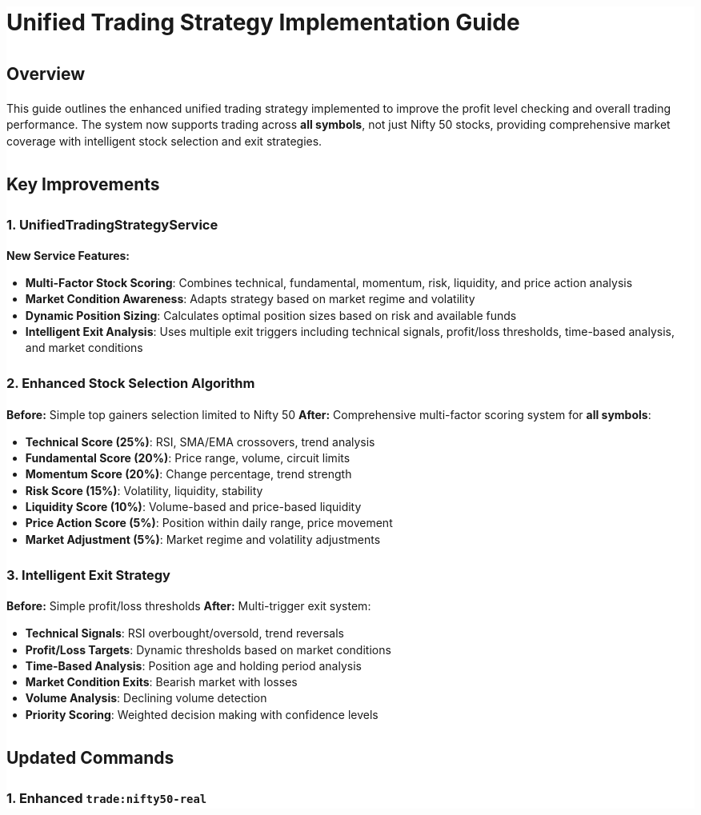# Unified Trading Strategy Implementation Guide

## Overview

This guide outlines the enhanced unified trading strategy implemented to improve the profit level checking and overall trading performance. The system now supports trading across **all symbols**, not just Nifty 50 stocks, providing comprehensive market coverage with intelligent stock selection and exit strategies.

## Key Improvements

### 1. UnifiedTradingStrategyService

**New Service Features:**
- **Multi-Factor Stock Scoring**: Combines technical, fundamental, momentum, risk, liquidity, and price action analysis
- **Market Condition Awareness**: Adapts strategy based on market regime and volatility
- **Dynamic Position Sizing**: Calculates optimal position sizes based on risk and available funds
- **Intelligent Exit Analysis**: Uses multiple exit triggers including technical signals, profit/loss thresholds, time-based analysis, and market conditions

### 2. Enhanced Stock Selection Algorithm

**Before:** Simple top gainers selection limited to Nifty 50
**After:** Comprehensive multi-factor scoring system for **all symbols**:

- **Technical Score (25%)**: RSI, SMA/EMA crossovers, trend analysis
- **Fundamental Score (20%)**: Price range, volume, circuit limits
- **Momentum Score (20%)**: Change percentage, trend strength
- **Risk Score (15%)**: Volatility, liquidity, stability
- **Liquidity Score (10%)**: Volume-based and price-based liquidity
- **Price Action Score (5%)**: Position within daily range, price movement
- **Market Adjustment (5%)**: Market regime and volatility adjustments

### 3. Intelligent Exit Strategy

**Before:** Simple profit/loss thresholds
**After:** Multi-trigger exit system:

- **Technical Signals**: RSI overbought/oversold, trend reversals
- **Profit/Loss Targets**: Dynamic thresholds based on market conditions
- **Time-Based Analysis**: Position age and holding period analysis
- **Market Condition Exits**: Bearish market with losses
- **Volume Analysis**: Declining volume detection
- **Priority Scoring**: Weighted decision making with confidence levels

## Updated Commands

### 1. Enhanced `trade:nifty50-real`
